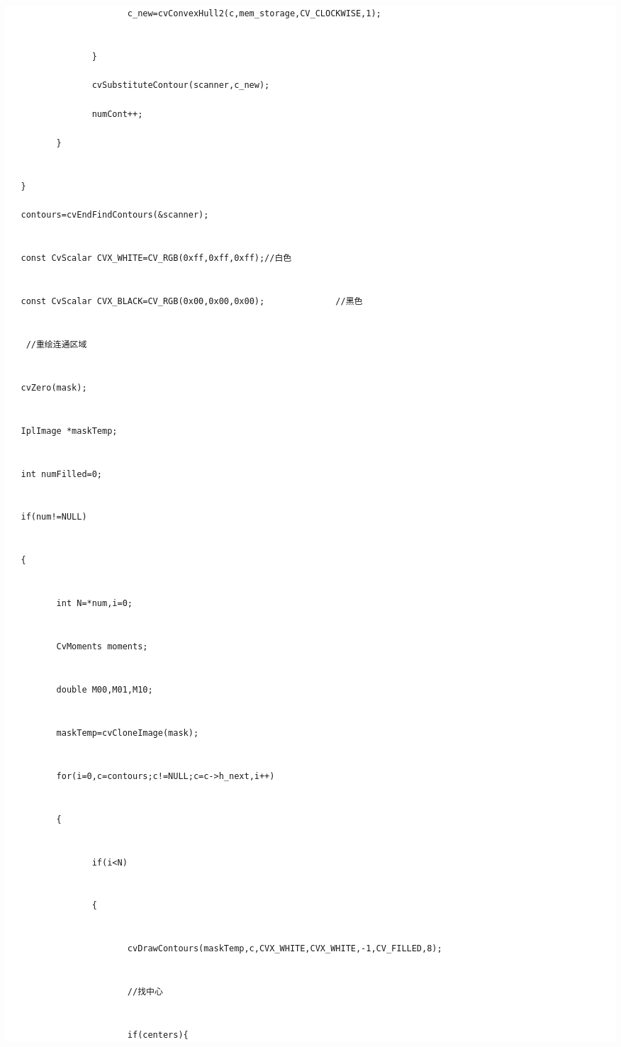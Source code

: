                             c_new=cvConvexHull2(c,mem_storage,CV_CLOCKWISE,1);


                     }

                     cvSubstituteContour(scanner,c_new);

                     numCont++;

              }


       }

       contours=cvEndFindContours(&scanner);


       const CvScalar CVX_WHITE=CV_RGB(0xff,0xff,0xff);//白色


       const CvScalar CVX_BLACK=CV_RGB(0x00,0x00,0x00);              //黑色


        //重绘连通区域


       cvZero(mask);


       IplImage *maskTemp;


       int numFilled=0;


       if(num!=NULL)


       {


              int N=*num,i=0;


              CvMoments moments;


              double M00,M01,M10;


              maskTemp=cvCloneImage(mask);


              for(i=0,c=contours;c!=NULL;c=c->h_next,i++)


              {


                     if(i<N)


                     {


                            cvDrawContours(maskTemp,c,CVX_WHITE,CVX_WHITE,-1,CV_FILLED,8);


                            //找中心


                            if(centers){
